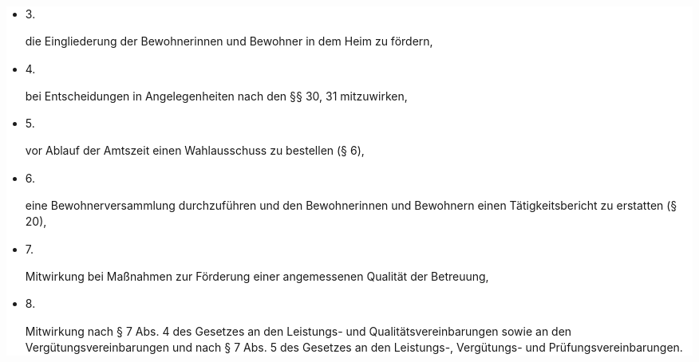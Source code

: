   - 3\.
    
    <div style="">
    
    die Eingliederung der Bewohnerinnen und Bewohner in dem Heim zu
    fördern,
    
    </div>

  - 4\.
    
    <div style="">
    
    bei Entscheidungen in Angelegenheiten nach den §§ 30, 31
    mitzuwirken,
    
    </div>

  - 5\.
    
    <div style="">
    
    vor Ablauf der Amtszeit einen Wahlausschuss zu bestellen (§ 6),
    
    </div>

  - 6\.
    
    <div style="">
    
    eine Bewohnerversammlung durchzuführen und den Bewohnerinnen und
    Bewohnern einen Tätigkeitsbericht zu erstatten (§ 20),
    
    </div>

  - 7\.
    
    <div style="">
    
    Mitwirkung bei Maßnahmen zur Förderung einer angemessenen Qualität
    der Betreuung,
    
    </div>

  - 8\.
    
    <div style="">
    
    Mitwirkung nach § 7 Abs. 4 des Gesetzes an den Leistungs- und
    Qualitätsvereinbarungen sowie an den Vergütungsvereinbarungen und
    nach § 7 Abs. 5 des Gesetzes an den Leistungs-, Vergütungs- und
    Prüfungsvereinbarungen.
    
    </div>

</div>

</div>

</div>

</div>

<span id="BJNR018190976BJNE003504320.html"></span>
